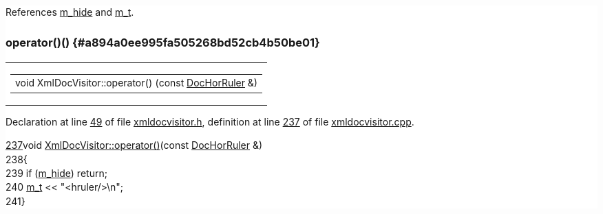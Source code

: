 </div>


References <a href="#a324135bddac33bb920baba94345f7d25">m&#95;hide</a> and <a href="#a4239c11c359f3e7b30a6ba5c107445ab">m&#95;t</a>.
</div>
</div>

### operator()() {#a894a0ee995fa505268bd52cb4b50be01}

<div class="doxyMemberItem">
<div class="doxyMemberProto">
<table class="doxyMemberLabels">
<tr class="doxyMemberLabels">
<td class="doxyMemberLabelsLeft">
<table class="doxyMemberName">
<tr>
<td class="doxyMemberName">void XmlDocVisitor::operator() (const <a href="/web-doxygen/docs/api/classes/dochorruler">DocHorRuler</a> &amp;)</td>
</tr>
</table>
</td>
</tr>
</table>
</div>
<div class="doxyMemberDoc">


<p>Declaration at line <a href="/web-doxygen/docs/api/files/src/xmldocvisitor-h/#l00049">49</a> of file <a href="/web-doxygen/docs/api/files/src/xmldocvisitor-h">xmldocvisitor.h</a>, definition at line <a href="/web-doxygen/docs/api/files/src/xmldocvisitor-cpp/#l00237">237</a> of file <a href="/web-doxygen/docs/api/files/src/xmldocvisitor-cpp">xmldocvisitor.cpp</a>.</p>

<div class="doxyProgramListing">

<div class="doxyCodeLine"><span class="doxyLineNumber"><a href="#a894a0ee995fa505268bd52cb4b50be01">237</a></span><span class="doxyLineContent"><span class="doxyHighlightKeywordType">void</span><span class="doxyHighlight"> <a href="#acafdda01946f77377d8007cb92e156df">XmlDocVisitor::operator()</a>(</span><span class="doxyHighlightKeyword">const</span><span class="doxyHighlight"> <a href="/web-doxygen/docs/api/classes/dochorruler">DocHorRuler</a> &amp;)</span></span></div>
<div class="doxyCodeLine"><span class="doxyLineNumber">238</span><span class="doxyLineContent"><span class="doxyHighlight">{</span></span></div>
<div class="doxyCodeLine"><span class="doxyLineNumber">239</span><span class="doxyLineContent"><span class="doxyHighlight">  </span><span class="doxyHighlightKeywordFlow">if</span><span class="doxyHighlight"> (<a href="#a324135bddac33bb920baba94345f7d25">m_hide</a>) </span><span class="doxyHighlightKeywordFlow">return</span><span class="doxyHighlight">;</span></span></div>
<div class="doxyCodeLine"><span class="doxyLineNumber">240</span><span class="doxyLineContent"><span class="doxyHighlight">  <a href="#a4239c11c359f3e7b30a6ba5c107445ab">m_t</a> &lt;&lt; </span><span class="doxyHighlightStringLiteral">"&lt;hruler/&gt;\n"</span><span class="doxyHighlight">;</span></span></div>
<div class="doxyCodeLine"><span class="doxyLineNumber">241</span><span class="doxyLineContent"><span class="doxyHighlight">}</span></span></div>

</div>
